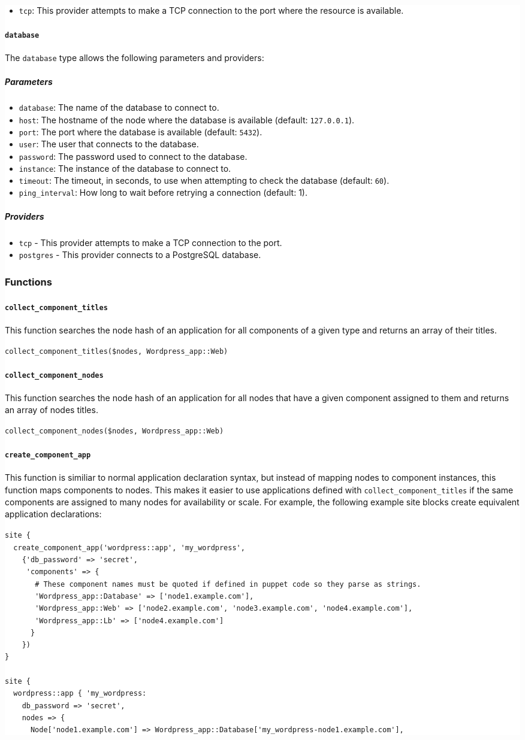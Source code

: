 * `tcp`: This provider attempts to make a TCP connection to the port where the resource is available.

#### `database`

The `database` type allows the following parameters and providers:

##### Parameters

* `database`: The name of the database to connect to.
* `host`: The hostname of the node where the database is available (default: `127.0.0.1`).
* `port`:  The port where the database is available (default: `5432`).
* `user`: The user that connects to the database.
* `password`: The password used to connect to the database.
* `instance`: The instance of the database to connect to.
* `timeout`: The timeout, in seconds, to use when attempting to check the database (default: `60`).
* `ping_interval`: How long to wait before retrying a connection (default: 1).

##### Providers

* `tcp` - This provider attempts to make a TCP connection to the port.
* `postgres` - This provider connects to a PostgreSQL database.

### Functions

#### `collect_component_titles`

This function searches the node hash of an application for all components of a given type and returns an array of their titles.

```
collect_component_titles($nodes, Wordpress_app::Web)
```

#### `collect_component_nodes`

This function searches the node hash of an application for all nodes that have a given component assigned to them and returns an array of nodes titles.

```
collect_component_nodes($nodes, Wordpress_app::Web)
```

#### `create_component_app`

This function is similiar to normal application declaration syntax, but instead of mapping nodes to component instances, this function maps components to nodes. This makes it easier to use applications defined with `collect_component_titles` if the same components are assigned to many nodes for availability or scale. For example, the following example site blocks create equivalent application declarations:

```puppet
site {
  create_component_app('wordpress::app', 'my_wordpress',
    {'db_password' => 'secret',
     'components' => {
       # These component names must be quoted if defined in puppet code so they parse as strings.
       'Wordpress_app::Database' => ['node1.example.com'],
       'Wordpress_app::Web' => ['node2.example.com', 'node3.example.com', 'node4.example.com'],
       'Wordpress_app::Lb' => ['node4.example.com']
      }
    })
}

site {
  wordpress::app { 'my_wordpress:
    db_password => 'secret',
    nodes => {
      Node['node1.example.com'] => Wordpress_app::Database['my_wordpress-node1.example.com'],
```